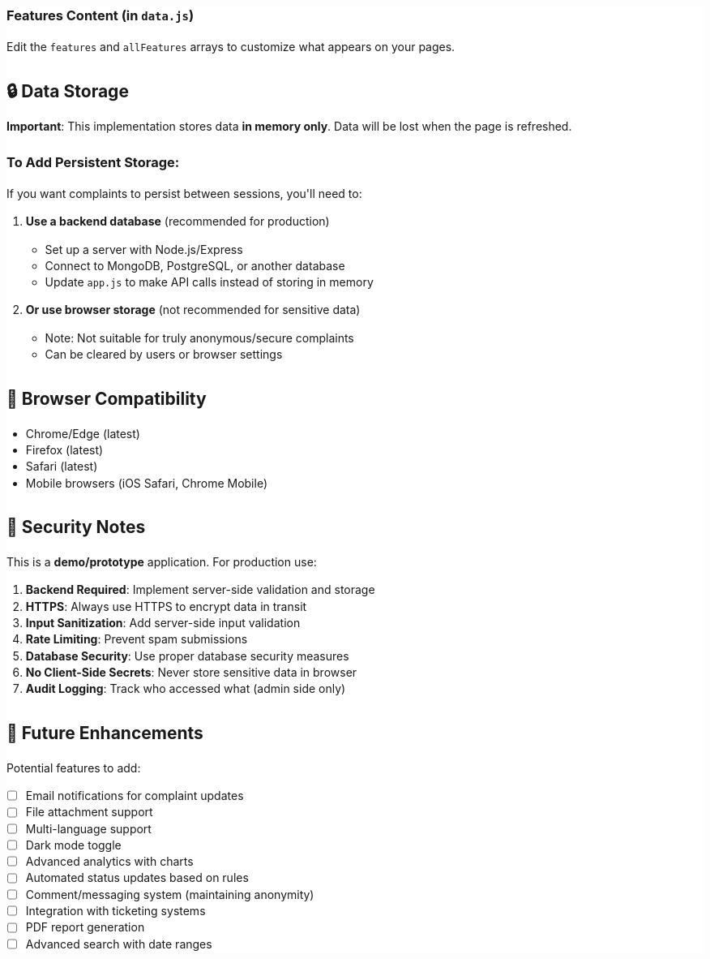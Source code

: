 ### Features Content (in `data.js`)
Edit the `features` and `allFeatures` arrays to customize what appears on your pages.

## 🔒 Data Storage

**Important**: This implementation stores data **in memory only**. Data will be lost when the page is refreshed.

### To Add Persistent Storage:

If you want complaints to persist between sessions, you'll need to:

1. **Use a backend database** (recommended for production)
   - Set up a server with Node.js/Express
   - Connect to MongoDB, PostgreSQL, or another database
   - Update `app.js` to make API calls instead of storing in memory

2. **Or use browser storage** (not recommended for sensitive data)
   - Note: Not suitable for truly anonymous/secure complaints
   - Can be cleared by users or browser settings

## 📱 Browser Compatibility

- Chrome/Edge (latest)
- Firefox (latest)
- Safari (latest)
- Mobile browsers (iOS Safari, Chrome Mobile)

## 🔐 Security Notes

This is a **demo/prototype** application. For production use:

1. **Backend Required**: Implement server-side validation and storage
2. **HTTPS**: Always use HTTPS to encrypt data in transit
3. **Input Sanitization**: Add server-side input validation
4. **Rate Limiting**: Prevent spam submissions
5. **Database Security**: Use proper database security measures
6. **No Client-Side Secrets**: Never store sensitive data in browser
7. **Audit Logging**: Track who accessed what (admin side only)

## 🎯 Future Enhancements

Potential features to add:

- [ ] Email notifications for complaint updates
- [ ] File attachment support
- [ ] Multi-language support
- [ ] Dark mode toggle
- [ ] Advanced analytics with charts
- [ ] Automated status updates based on rules
- [ ] Comment/messaging system (maintaining anonymity)
- [ ] Integration with ticketing systems
- [ ] PDF report generation
- [ ] Advanced search with date ranges
